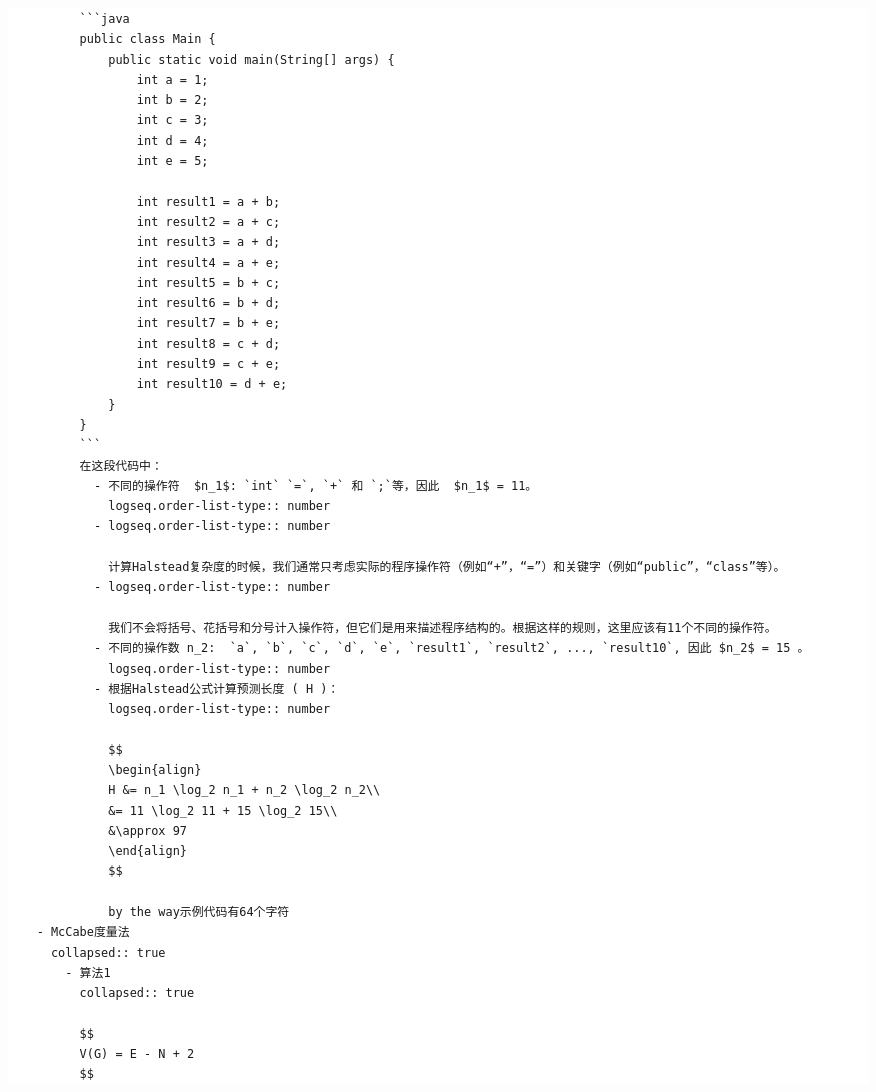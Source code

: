 			  ```java
			  public class Main {
			      public static void main(String[] args) {
			          int a = 1;
			          int b = 2;
			          int c = 3;
			          int d = 4;
			          int e = 5;
			  
			          int result1 = a + b;
			          int result2 = a + c;
			          int result3 = a + d;
			          int result4 = a + e;
			          int result5 = b + c;
			          int result6 = b + d;
			          int result7 = b + e;
			          int result8 = c + d;
			          int result9 = c + e;
			          int result10 = d + e;
			      }
			  }
			  ```
			  在这段代码中：
				- 不同的操作符  $n_1$: `int` `=`, `+` 和 `;`等，因此  $n_1$ = 11。
				  logseq.order-list-type:: number
				- logseq.order-list-type:: number
				  
				  计算Halstead复杂度的时候，我们通常只考虑实际的程序操作符（例如“+”，“=”）和关键字（例如“public”，“class”等）。
				- logseq.order-list-type:: number
				  
				  我们不会将括号、花括号和分号计入操作符，但它们是用来描述程序结构的。根据这样的规则，这里应该有11个不同的操作符。
				- 不同的操作数 n_2:  `a`, `b`, `c`, `d`, `e`, `result1`, `result2`, ..., `result10`, 因此 $n_2$ = 15 。
				  logseq.order-list-type:: number
				- 根据Halstead公式计算预测长度 ( H )：
				  logseq.order-list-type:: number
				  
				  $$
				  \begin{align}
				  H &= n_1 \log_2 n_1 + n_2 \log_2 n_2\\
				  &= 11 \log_2 11 + 15 \log_2 15\\
				  &\approx 97
				  \end{align}
				  $$ 
				  
				  by the way示例代码有64个字符
		- McCabe度量法
		  collapsed:: true
			- 算法1
			  collapsed:: true
			  
			  $$
			  V(G) = E - N + 2
			  $$
			  